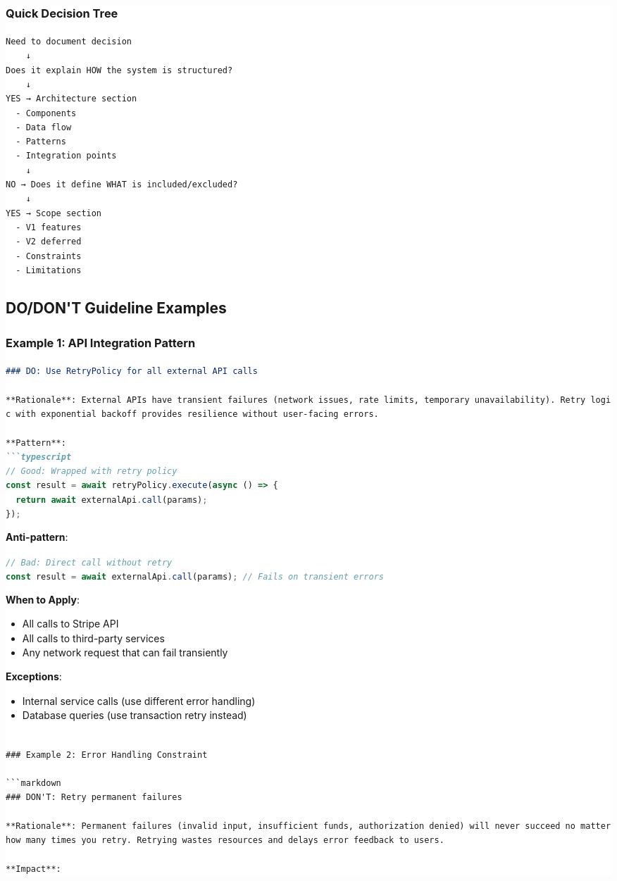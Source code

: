 ### Quick Decision Tree

```
Need to document decision
    ↓
Does it explain HOW the system is structured?
    ↓
YES → Architecture section
  - Components
  - Data flow
  - Patterns
  - Integration points
    ↓
NO → Does it define WHAT is included/excluded?
    ↓
YES → Scope section
  - V1 features
  - V2 deferred
  - Constraints
  - Limitations
```

## DO/DON'T Guideline Examples

### Example 1: API Integration Pattern

```markdown
### DO: Use RetryPolicy for all external API calls

**Rationale**: External APIs have transient failures (network issues, rate limits, temporary unavailability). Retry logic with exponential backoff provides resilience without user-facing errors.

**Pattern**:
```typescript
// Good: Wrapped with retry policy
const result = await retryPolicy.execute(async () => {
  return await externalApi.call(params);
});
```

**Anti-pattern**:
```typescript
// Bad: Direct call without retry
const result = await externalApi.call(params); // Fails on transient errors
```

**When to Apply**:
- All calls to Stripe API
- All calls to third-party services
- Any network request that can fail transiently

**Exceptions**:
- Internal service calls (use different error handling)
- Database queries (use transaction retry instead)
```

### Example 2: Error Handling Constraint

```markdown
### DON'T: Retry permanent failures

**Rationale**: Permanent failures (invalid input, insufficient funds, authorization denied) will never succeed no matter how many times you retry. Retrying wastes resources and delays error feedback to users.

**Impact**:
```